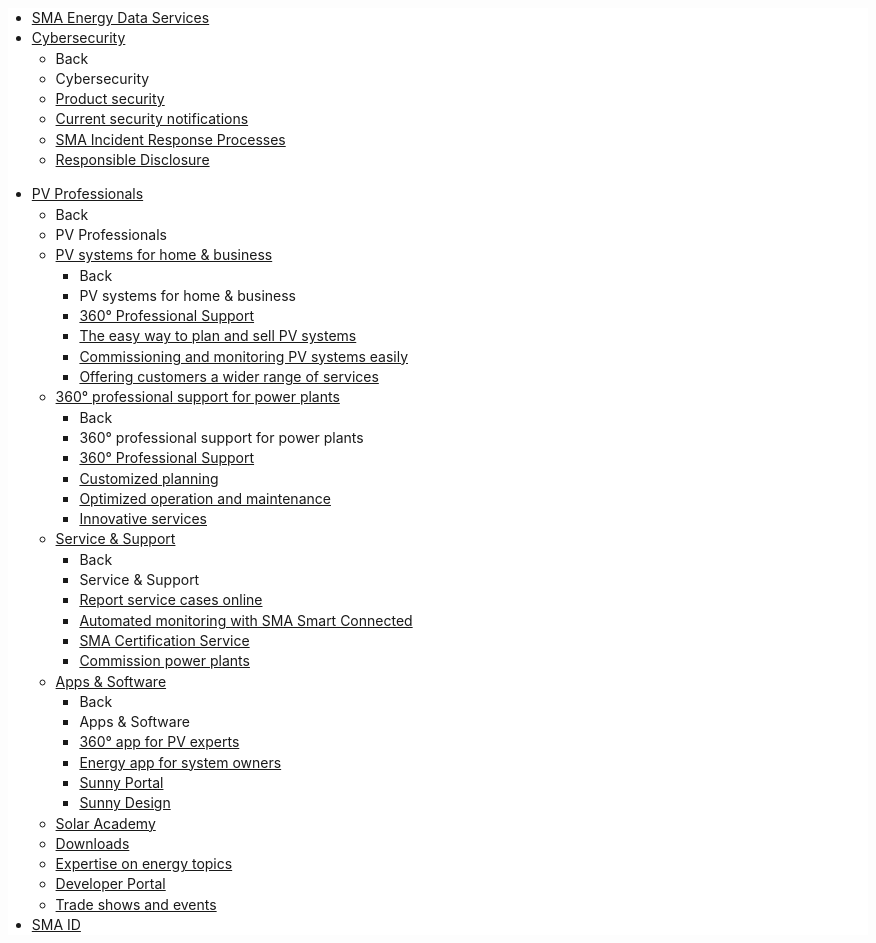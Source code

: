   + [SMA Energy Data Services](/en/products/sma-energy-data-services "SMA Energy Data Services")
  + [Cybersecurity](/en/cybersecurity "Cybersecurity")
    - Back
    - Cybersecurity
    - [Product security](/en/cybersecurity/product-security "Product security")
    - [Current security notifications](/en/cybersecurity/security-notifications "Current security notifications")
    - [SMA Incident Response Processes](/en/cybersecurity/sma-incident-response-processes "SMA Incident Response Processes")
    - [Responsible Disclosure](/en/cybersecurity/responsible-disclosure "Responsible Disclosure")
* [PV Professionals](#level1 "PV Professionals")
  + Back
  + PV Professionals
  + [PV systems for home & business](/en/pv-professionals/360-professional-support "PV systems for home & business")
    - Back
    - PV systems for home & business
    - [360° Professional Support](/en/pv-professionals/360-professional-support "360° Professional Support")
    - [The easy way to plan and sell PV systems](/en/pv-professionals/planning-selling-pv-systems "The easy way to plan and sell PV systems")
    - [Commissioning and monitoring PV systems easily](/en/pv-professionals/commissioning-monitoring-pv-systems "Commissioning and monitoring PV systems easily")
    - [Offering customers a wider range of services](/en/pv-professionals/offering-customers-more-services "Offering customers a wider range of services")
  + [360° professional support for power plants](/en/pv-professionals/professional-support-power-plants "360° professional support for power plants")
    - Back
    - 360° professional support for power plants
    - [360° Professional Support](/en/pv-professionals/professional-support-power-plants "360° Professional Support")
    - [Customized planning](/en/pv-professionals/professional-support-power-plants "Customized planning")
    - [Optimized operation and maintenance](/en/pv-professionals/professional-support-power-plants "Optimized operation and maintenance")
    - [Innovative services](/en/pv-professionals/professional-support-power-plants "Innovative services")
  + [Service & Support](/en/pv-professionals/service-support "Service & Support")
    - Back
    - Service & Support
    - [Report service cases online](https://www.my.sma-service.com/s/?language=en "Report service cases online")
    - [Automated monitoring with SMA Smart Connected](/en/products/product-features-interfaces/sma-smart-connected "Automated monitoring with SMA Smart Connected")
    - [SMA Certification Service](/en/pv-professionals/service-support/sma-certification-service "SMA Certification Service")
    - [Commission power plants](/en/service-support/commercial-systems-power-plants/commissioning-large-scale-pv-power-plants "Commission power plants")
  + [Apps & Software](/en/products/apps-software "Apps & Software")
    - Back
    - Apps & Software
    - [360° app for PV experts](/en/products/apps-software/360-app "360° app for PV experts")
    - [Energy app for system owners](/en/products/apps-software/sma-energy-app "Energy app for system owners")
    - [Sunny Portal](/en/products/monitoring-control/sunny-portal "Sunny Portal")
    - [Sunny Design](/en/products/apps-software/sunny-design "Sunny Design")
  + [Solar Academy](https://solaracademy.sma.de/en "Solar Academy")
  + [Downloads](/en/service/downloads "Downloads")
  + [Expertise on energy topics](/en/energy-topics-solar-expertise "Expertise on energy topics")
  + [Developer Portal](https://developer.sma.de/ "Developer Portal")
  + [Trade shows and events](/en/newsroom/exhibitions "Trade shows and events")
* [SMA ID](https://account.sma.energy/ "SMA ID")
